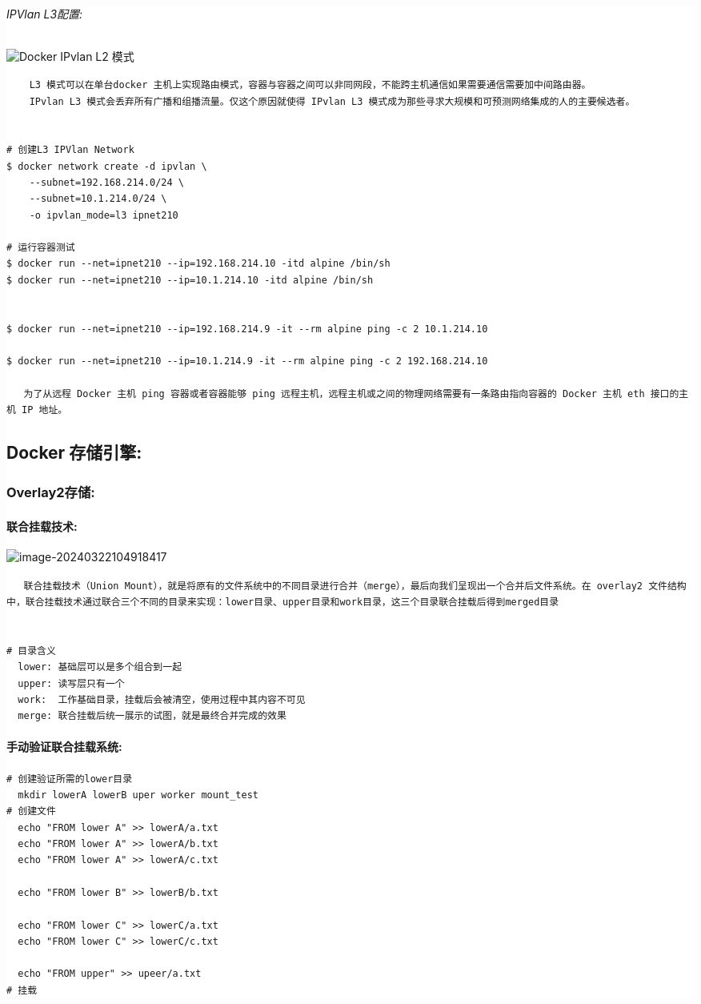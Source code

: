 ###### IPVlan L3配置:

![Docker IPvlan L2 模式](C:\Users\THINKPAD\PycharmProjects\pythonProject\学习目录\git_repostry\study\学习文档\SRE学习\Docker\图片\ipvlan-l3.webp)

```shell
 	L3 模式可以在单台docker 主机上实现路由模式，容器与容器之间可以非同网段，不能跨主机通信如果需要通信需要加中间路由器。
 	IPvlan L3 模式会丢弃所有广播和组播流量。仅这个原因就使得 IPvlan L3 模式成为那些寻求大规模和可预测网络集成的人的主要候选者。
 	

# 创建L3 IPVlan Network
$ docker network create -d ipvlan \
    --subnet=192.168.214.0/24 \
    --subnet=10.1.214.0/24 \
    -o ipvlan_mode=l3 ipnet210
    
# 运行容器测试
$ docker run --net=ipnet210 --ip=192.168.214.10 -itd alpine /bin/sh
$ docker run --net=ipnet210 --ip=10.1.214.10 -itd alpine /bin/sh
  
  
$ docker run --net=ipnet210 --ip=192.168.214.9 -it --rm alpine ping -c 2 10.1.214.10

$ docker run --net=ipnet210 --ip=10.1.214.9 -it --rm alpine ping -c 2 192.168.214.10
 	
   为了从远程 Docker 主机 ping 容器或者容器能够 ping 远程主机，远程主机或之间的物理网络需要有一条路由指向容器的 Docker 主机 eth 接口的主机 IP 地址。
```

## Docker 存储引擎:

### Overlay2存储:

#### 联合挂载技术:

![image-20240322104918417](C:\Users\THINKPAD\PycharmProjects\pythonProject\学习目录\git_repostry\study\学习文档\SRE学习\Docker\图片\联合挂载.png)

```shell
   联合挂载技术（Union Mount），就是将原有的文件系统中的不同目录进行合并（merge），最后向我们呈现出一个合并后文件系统。在 overlay2 文件结构中，联合挂载技术通过联合三个不同的目录来实现：lower目录、upper目录和work目录，这三个目录联合挂载后得到merged目录
   
   
# 目录含义
  lower: 基础层可以是多个组合到一起
  upper: 读写层只有一个
  work:  工作基础目录，挂载后会被清空，使用过程中其内容不可见
  merge: 联合挂载后统一展示的试图，就是最终合并完成的效果
```

#### 手动验证联合挂载系统:

```shell
# 创建验证所需的lower目录
  mkdir lowerA lowerB uper worker mount_test
# 创建文件
  echo "FROM lower A" >> lowerA/a.txt
  echo "FROM lower A" >> lowerA/b.txt
  echo "FROM lower A" >> lowerA/c.txt 
 
  echo "FROM lower B" >> lowerB/b.txt

  echo "FROM lower C" >> lowerC/a.txt
  echo "FROM lower C" >> lowerC/c.txt 
  
  echo "FROM upper" >> upeer/a.txt
# 挂载
```